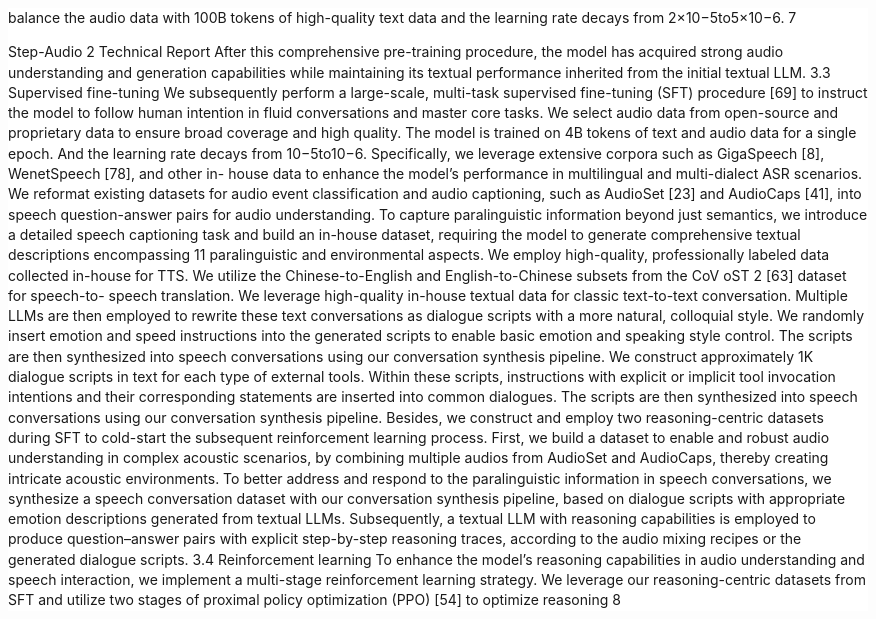 balance the audio data with 100B tokens of high-quality text data and the learning rate decays from
2×10−5to5×10−6.
7

Step-Audio 2 Technical Report
After this comprehensive pre-training procedure, the model has acquired strong audio understanding
and generation capabilities while maintaining its textual performance inherited from the initial
textual LLM.
3.3 Supervised fine-tuning
We subsequently perform a large-scale, multi-task supervised fine-tuning (SFT) procedure [69]
to instruct the model to follow human intention in fluid conversations and master core tasks. We
select audio data from open-source and proprietary data to ensure broad coverage and high quality.
The model is trained on 4B tokens of text and audio data for a single epoch. And the learning rate
decays from 10−5to10−6.
Specifically, we leverage extensive corpora such as GigaSpeech [8], WenetSpeech [78], and other in-
house data to enhance the model’s performance in multilingual and multi-dialect ASR scenarios. We
reformat existing datasets for audio event classification and audio captioning, such as AudioSet [23]
and AudioCaps [41], into speech question-answer pairs for audio understanding. To capture
paralinguistic information beyond just semantics, we introduce a detailed speech captioning task
and build an in-house dataset, requiring the model to generate comprehensive textual descriptions
encompassing 11 paralinguistic and environmental aspects.
We employ high-quality, professionally labeled data collected in-house for TTS. We utilize the
Chinese-to-English and English-to-Chinese subsets from the CoV oST 2 [63] dataset for speech-to-
speech translation.
We leverage high-quality in-house textual data for classic text-to-text conversation. Multiple LLMs
are then employed to rewrite these text conversations as dialogue scripts with a more natural,
colloquial style. We randomly insert emotion and speed instructions into the generated scripts
to enable basic emotion and speaking style control. The scripts are then synthesized into speech
conversations using our conversation synthesis pipeline.
We construct approximately 1K dialogue scripts in text for each type of external tools. Within
these scripts, instructions with explicit or implicit tool invocation intentions and their corresponding
statements are inserted into common dialogues. The scripts are then synthesized into speech
conversations using our conversation synthesis pipeline.
Besides, we construct and employ two reasoning-centric datasets during SFT to cold-start the
subsequent reinforcement learning process. First, we build a dataset to enable and robust audio
understanding in complex acoustic scenarios, by combining multiple audios from AudioSet and
AudioCaps, thereby creating intricate acoustic environments. To better address and respond to the
paralinguistic information in speech conversations, we synthesize a speech conversation dataset with
our conversation synthesis pipeline, based on dialogue scripts with appropriate emotion descriptions
generated from textual LLMs. Subsequently, a textual LLM with reasoning capabilities is employed
to produce question–answer pairs with explicit step-by-step reasoning traces, according to the audio
mixing recipes or the generated dialogue scripts.
3.4 Reinforcement learning
To enhance the model’s reasoning capabilities in audio understanding and speech interaction, we
implement a multi-stage reinforcement learning strategy. We leverage our reasoning-centric datasets
from SFT and utilize two stages of proximal policy optimization (PPO) [54] to optimize reasoning
8
